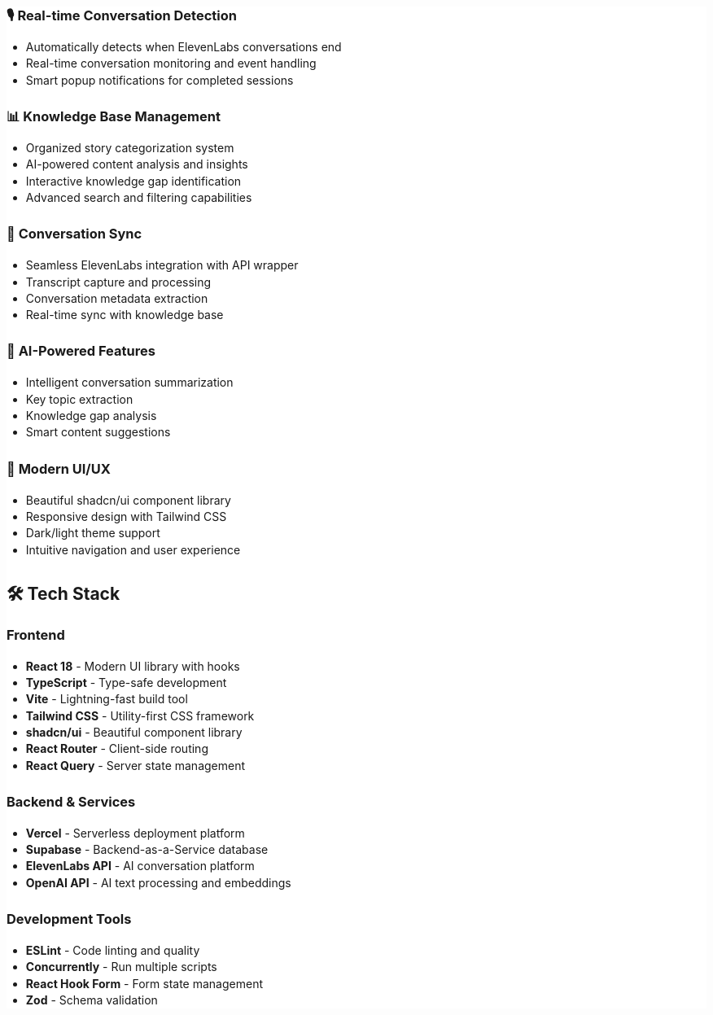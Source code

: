 ### 🎙️ **Real-time Conversation Detection**
- Automatically detects when ElevenLabs conversations end
- Real-time conversation monitoring and event handling
- Smart popup notifications for completed sessions

### 📊 **Knowledge Base Management**
- Organized story categorization system
- AI-powered content analysis and insights
- Interactive knowledge gap identification
- Advanced search and filtering capabilities

### 🔄 **Conversation Sync**
- Seamless ElevenLabs integration with API wrapper
- Transcript capture and processing
- Conversation metadata extraction
- Real-time sync with knowledge base

### 🤖 **AI-Powered Features**
- Intelligent conversation summarization
- Key topic extraction
- Knowledge gap analysis
- Smart content suggestions

### 🎨 **Modern UI/UX**
- Beautiful shadcn/ui component library
- Responsive design with Tailwind CSS
- Dark/light theme support
- Intuitive navigation and user experience

## 🛠️ Tech Stack

### Frontend
- **React 18** - Modern UI library with hooks
- **TypeScript** - Type-safe development
- **Vite** - Lightning-fast build tool
- **Tailwind CSS** - Utility-first CSS framework
- **shadcn/ui** - Beautiful component library
- **React Router** - Client-side routing
- **React Query** - Server state management

### Backend & Services
- **Vercel** - Serverless deployment platform
- **Supabase** - Backend-as-a-Service database
- **ElevenLabs API** - AI conversation platform
- **OpenAI API** - AI text processing and embeddings

### Development Tools
- **ESLint** - Code linting and quality
- **Concurrently** - Run multiple scripts
- **React Hook Form** - Form state management
- **Zod** - Schema validation
